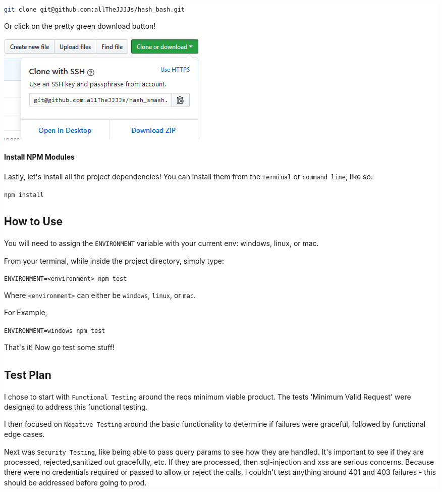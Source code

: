 ```bash
git clone git@github.com:allTheJJJJs/hash_bash.git
```

Or click on the pretty green download button!

<img src="./assets/git-download.png" />

#### Install NPM Modules

Lastly, let's install all the project dependencies! You can install them from the `terminal` or `command line`, like so:
```bash
npm install
```

## How to Use

You will need to assign the `ENVIRONMENT` variable with your current env: windows, linux, or mac.

From your terminal, while inside the project directory, simply type:

```
ENVIRONMENT=<environment> npm test
```

Where `<environment>` can either be `windows`, `linux`, or `mac`.

For Example,
```
ENVIRONMENT=windows npm test
```

That's it! Now go test some stuff!

## Test Plan

I chose to start with `Functional Testing` around the reqs minimum viable product. The tests 'Minimum Valid Request' were designed to address this functional testing.

I then focused on `Negative Testing` around the basic functionality to determine if failures were graceful, followed by functional edge cases.

Next was `Security Testing`, like being able to pass query params to see how they are handled. It's important to see if they are processed, rejected,sanitized out gracefully, etc. If they are processed, then sql-injection and xss are serious concerns. Because there were no credentials required or passed to allow or reject the calls, I couldn't test anything around 401 and 403 failures - this should be addressed before going to prod.
